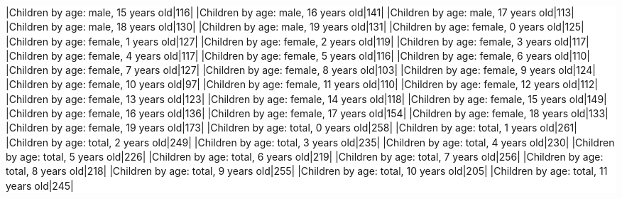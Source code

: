 |Children by age: male, 15 years old|116|
|Children by age: male, 16 years old|141|
|Children by age: male, 17 years old|113|
|Children by age: male, 18 years old|130|
|Children by age: male, 19 years old|131|
|Children by age: female, 0 years old|125|
|Children by age: female, 1 years old|127|
|Children by age: female, 2 years old|119|
|Children by age: female, 3 years old|117|
|Children by age: female, 4 years old|117|
|Children by age: female, 5 years old|116|
|Children by age: female, 6 years old|110|
|Children by age: female, 7 years old|127|
|Children by age: female, 8 years old|103|
|Children by age: female, 9 years old|124|
|Children by age: female, 10 years old|97|
|Children by age: female, 11 years old|110|
|Children by age: female, 12 years old|112|
|Children by age: female, 13 years old|123|
|Children by age: female, 14 years old|118|
|Children by age: female, 15 years old|149|
|Children by age: female, 16 years old|136|
|Children by age: female, 17 years old|154|
|Children by age: female, 18 years old|133|
|Children by age: female, 19 years old|173|
|Children by age: total, 0 years old|258|
|Children by age: total, 1 years old|261|
|Children by age: total, 2 years old|249|
|Children by age: total, 3 years old|235|
|Children by age: total, 4 years old|230|
|Children by age: total, 5 years old|226|
|Children by age: total, 6 years old|219|
|Children by age: total, 7 years old|256|
|Children by age: total, 8 years old|218|
|Children by age: total, 9 years old|255|
|Children by age: total, 10 years old|205|
|Children by age: total, 11 years old|245|